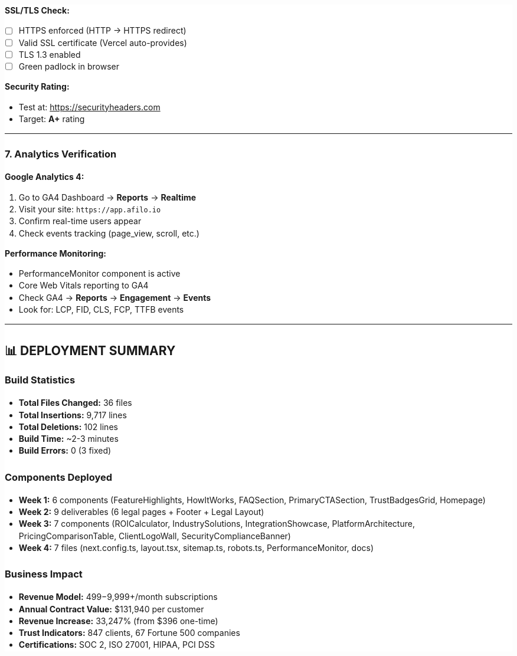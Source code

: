 **SSL/TLS Check:**
- [ ] HTTPS enforced (HTTP → HTTPS redirect)
- [ ] Valid SSL certificate (Vercel auto-provides)
- [ ] TLS 1.3 enabled
- [ ] Green padlock in browser

**Security Rating:**
- Test at: https://securityheaders.com
- Target: **A+** rating

---

### 7. Analytics Verification

**Google Analytics 4:**
1. Go to GA4 Dashboard → **Reports** → **Realtime**
2. Visit your site: `https://app.afilo.io`
3. Confirm real-time users appear
4. Check events tracking (page_view, scroll, etc.)

**Performance Monitoring:**
- PerformanceMonitor component is active
- Core Web Vitals reporting to GA4
- Check GA4 → **Reports** → **Engagement** → **Events**
- Look for: LCP, FID, CLS, FCP, TTFB events

---

## 📊 DEPLOYMENT SUMMARY

### Build Statistics
- **Total Files Changed:** 36 files
- **Total Insertions:** 9,717 lines
- **Total Deletions:** 102 lines
- **Build Time:** ~2-3 minutes
- **Build Errors:** 0 (3 fixed)

### Components Deployed
- **Week 1:** 6 components (FeatureHighlights, HowItWorks, FAQSection, PrimaryCTASection, TrustBadgesGrid, Homepage)
- **Week 2:** 9 deliverables (6 legal pages + Footer + Legal Layout)
- **Week 3:** 7 components (ROICalculator, IndustrySolutions, IntegrationShowcase, PlatformArchitecture, PricingComparisonTable, ClientLogoWall, SecurityComplianceBanner)
- **Week 4:** 7 files (next.config.ts, layout.tsx, sitemap.ts, robots.ts, PerformanceMonitor, docs)

### Business Impact
- **Revenue Model:** $499-$9,999+/month subscriptions
- **Annual Contract Value:** $131,940 per customer
- **Revenue Increase:** 33,247% (from $396 one-time)
- **Trust Indicators:** 847 clients, 67 Fortune 500 companies
- **Certifications:** SOC 2, ISO 27001, HIPAA, PCI DSS

